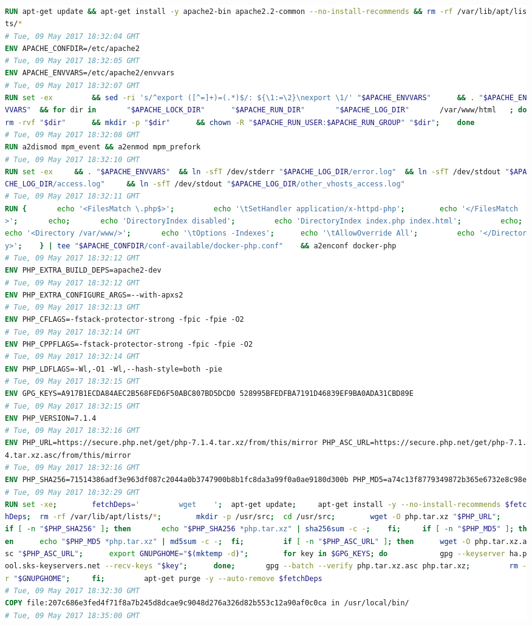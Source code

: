 ```dockerfile
RUN apt-get update && apt-get install -y apache2-bin apache2.2-common --no-install-recommends && rm -rf /var/lib/apt/lists/*
# Tue, 09 May 2017 18:32:04 GMT
ENV APACHE_CONFDIR=/etc/apache2
# Tue, 09 May 2017 18:32:05 GMT
ENV APACHE_ENVVARS=/etc/apache2/envvars
# Tue, 09 May 2017 18:32:07 GMT
RUN set -ex 		&& sed -ri 's/^export ([^=]+)=(.*)$/: ${\1:=\2}\nexport \1/' "$APACHE_ENVVARS" 		&& . "$APACHE_ENVVARS" 	&& for dir in 		"$APACHE_LOCK_DIR" 		"$APACHE_RUN_DIR" 		"$APACHE_LOG_DIR" 		/var/www/html 	; do 		rm -rvf "$dir" 		&& mkdir -p "$dir" 		&& chown -R "$APACHE_RUN_USER:$APACHE_RUN_GROUP" "$dir"; 	done
# Tue, 09 May 2017 18:32:08 GMT
RUN a2dismod mpm_event && a2enmod mpm_prefork
# Tue, 09 May 2017 18:32:10 GMT
RUN set -ex 	&& . "$APACHE_ENVVARS" 	&& ln -sfT /dev/stderr "$APACHE_LOG_DIR/error.log" 	&& ln -sfT /dev/stdout "$APACHE_LOG_DIR/access.log" 	&& ln -sfT /dev/stdout "$APACHE_LOG_DIR/other_vhosts_access.log"
# Tue, 09 May 2017 18:32:11 GMT
RUN { 		echo '<FilesMatch \.php$>'; 		echo '\tSetHandler application/x-httpd-php'; 		echo '</FilesMatch>'; 		echo; 		echo 'DirectoryIndex disabled'; 		echo 'DirectoryIndex index.php index.html'; 		echo; 		echo '<Directory /var/www/>'; 		echo '\tOptions -Indexes'; 		echo '\tAllowOverride All'; 		echo '</Directory>'; 	} | tee "$APACHE_CONFDIR/conf-available/docker-php.conf" 	&& a2enconf docker-php
# Tue, 09 May 2017 18:32:12 GMT
ENV PHP_EXTRA_BUILD_DEPS=apache2-dev
# Tue, 09 May 2017 18:32:12 GMT
ENV PHP_EXTRA_CONFIGURE_ARGS=--with-apxs2
# Tue, 09 May 2017 18:32:13 GMT
ENV PHP_CFLAGS=-fstack-protector-strong -fpic -fpie -O2
# Tue, 09 May 2017 18:32:14 GMT
ENV PHP_CPPFLAGS=-fstack-protector-strong -fpic -fpie -O2
# Tue, 09 May 2017 18:32:14 GMT
ENV PHP_LDFLAGS=-Wl,-O1 -Wl,--hash-style=both -pie
# Tue, 09 May 2017 18:32:15 GMT
ENV GPG_KEYS=A917B1ECDA84AEC2B568FED6F50ABC807BD5DCD0 528995BFEDFBA7191D46839EF9BA0ADA31CBD89E
# Tue, 09 May 2017 18:32:15 GMT
ENV PHP_VERSION=7.1.4
# Tue, 09 May 2017 18:32:16 GMT
ENV PHP_URL=https://secure.php.net/get/php-7.1.4.tar.xz/from/this/mirror PHP_ASC_URL=https://secure.php.net/get/php-7.1.4.tar.xz.asc/from/this/mirror
# Tue, 09 May 2017 18:32:16 GMT
ENV PHP_SHA256=71514386adf3e963df087c2044a0b3747900b8b1fc8da3a99f0a0ae9180d300b PHP_MD5=a74c13f8779349872b365e6732e8c98e
# Tue, 09 May 2017 18:32:29 GMT
RUN set -xe; 		fetchDeps=' 		wget 	'; 	apt-get update; 	apt-get install -y --no-install-recommends $fetchDeps; 	rm -rf /var/lib/apt/lists/*; 		mkdir -p /usr/src; 	cd /usr/src; 		wget -O php.tar.xz "$PHP_URL"; 		if [ -n "$PHP_SHA256" ]; then 		echo "$PHP_SHA256 *php.tar.xz" | sha256sum -c -; 	fi; 	if [ -n "$PHP_MD5" ]; then 		echo "$PHP_MD5 *php.tar.xz" | md5sum -c -; 	fi; 		if [ -n "$PHP_ASC_URL" ]; then 		wget -O php.tar.xz.asc "$PHP_ASC_URL"; 		export GNUPGHOME="$(mktemp -d)"; 		for key in $GPG_KEYS; do 			gpg --keyserver ha.pool.sks-keyservers.net --recv-keys "$key"; 		done; 		gpg --batch --verify php.tar.xz.asc php.tar.xz; 		rm -r "$GNUPGHOME"; 	fi; 		apt-get purge -y --auto-remove $fetchDeps
# Tue, 09 May 2017 18:32:30 GMT
COPY file:207c686e3fed4f71f8a7b245d8dcae9c9048d276a326d82b553c12a90af0c0ca in /usr/local/bin/ 
# Tue, 09 May 2017 18:35:00 GMT
```